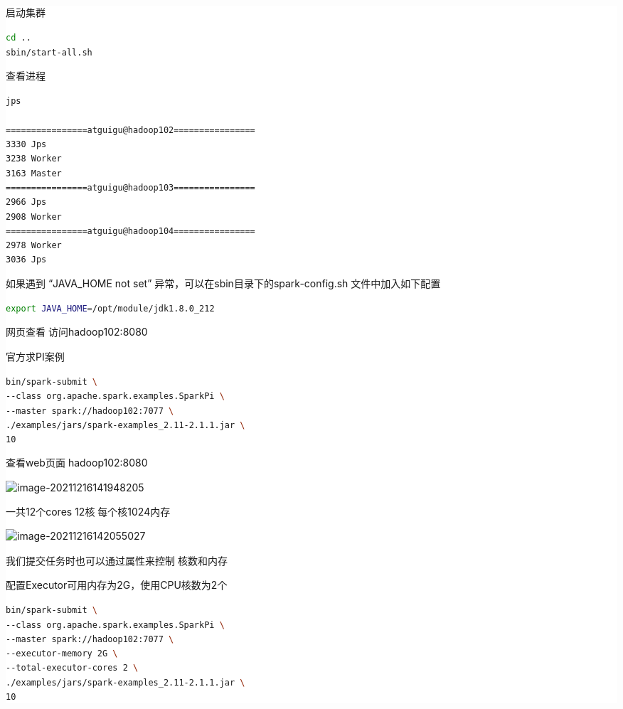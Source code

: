 启动集群

```sh
cd ..
sbin/start-all.sh
```

查看进程

```sh
jps

================atguigu@hadoop102================
3330 Jps
3238 Worker
3163 Master
================atguigu@hadoop103================
2966 Jps
2908 Worker
================atguigu@hadoop104================
2978 Worker
3036 Jps
```

如果遇到 “JAVA_HOME not set” 异常，可以在sbin目录下的spark-config.sh 文件中加入如下配置

```sh
export JAVA_HOME=/opt/module/jdk1.8.0_212
```

网页查看 访问hadoop102:8080

官方求PI案例

```sh
bin/spark-submit \
--class org.apache.spark.examples.SparkPi \
--master spark://hadoop102:7077 \
./examples/jars/spark-examples_2.11-2.1.1.jar \
10
```

查看web页面 hadoop102:8080

![image-20211216141948205](https://cdn.jsdelivr.net/gh/Iekrwh/images/md-images/image-20211216141948205.png)

一共12个cores 12核  每个核1024内存  

![image-20211216142055027](https://cdn.jsdelivr.net/gh/Iekrwh/images/md-images/image-20211216142055027.png)

我们提交任务时也可以通过属性来控制 核数和内存

配置Executor可用内存为2G，使用CPU核数为2个

```sh
bin/spark-submit \
--class org.apache.spark.examples.SparkPi \
--master spark://hadoop102:7077 \
--executor-memory 2G \
--total-executor-cores 2 \
./examples/jars/spark-examples_2.11-2.1.1.jar \
10
```

